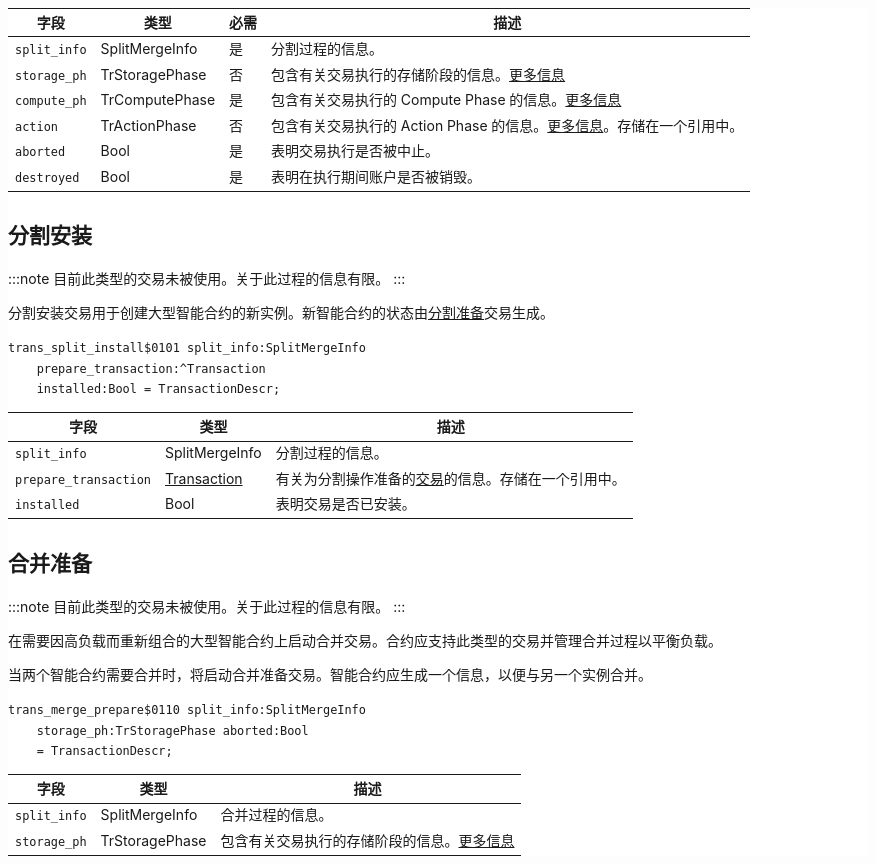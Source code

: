 | 字段          | 类型           | 必需   | 描述                                                                                                                                                                                   |
| ------------- | -------------- | ------ | -------------------------------------------------------------------------------------------------------------------------------------------------------------------------------------- |
| `split_info`  | SplitMergeInfo | 是     | 分割过程的信息。                                                                                                                                                                      |
| `storage_ph`  | TrStoragePhase | 否     | 包含有关交易执行的存储阶段的信息。[更多信息](https://docs.ton.org/learn/tvm-instructions/tvm-overview#transactions-and-phases)                                                         |
| `compute_ph`  | TrComputePhase | 是     | 包含有关交易执行的 Compute Phase 的信息。[更多信息](https://docs.ton.org/learn/tvm-instructions/tvm-overview#transactions-and-phases)                                                         |
| `action`      | TrActionPhase  | 否     | 包含有关交易执行的 Action Phase 的信息。[更多信息](https://docs.ton.org/learn/tvm-instructions/tvm-overview#transactions-and-phases)。存储在一个引用中。                                    |
| `aborted`     | Bool           | 是     | 表明交易执行是否被中止。                                                                                                                                                               |
| `destroyed`   | Bool           | 是     | 表明在执行期间账户是否被销毁。                                                                                                                                                         |

## 分割安装

:::note
目前此类型的交易未被使用。关于此过程的信息有限。
:::

分割安装交易用于创建大型智能合约的新实例。新智能合约的状态由[分割准备](#split-prepare)交易生成。

```tlb
trans_split_install$0101 split_info:SplitMergeInfo
    prepare_transaction:^Transaction
    installed:Bool = TransactionDescr;
```

| 字段                  | 类型                        | 描述                                                                                                |
| --------------------- | --------------------------- | --------------------------------------------------------------------------------------------------- |
| `split_info`          | SplitMergeInfo              | 分割过程的信息。                                                                                   |
| `prepare_transaction` | [Transaction](#transaction) | 有关为分割操作准备的[交易](#split-prepare)的信息。存储在一个引用中。                               |
| `installed`           | Bool                        | 表明交易是否已安装。                                                                                |

## 合并准备

:::note
目前此类型的交易未被使用。关于此过程的信息有限。
:::

在需要因高负载而重新组合的大型智能合约上启动合并交易。合约应支持此类型的交易并管理合并过程以平衡负载。

当两个智能合约需要合并时，将启动合并准备交易。智能合约应生成一个信息，以便与另一个实例合并。

```tlb
trans_merge_prepare$0110 split_info:SplitMergeInfo
    storage_ph:TrStoragePhase aborted:Bool
    = TransactionDescr;
```

| 字段          | 类型           | 描述                                                                                                                                                        |
| ------------- | -------------- | ----------------------------------------------------------------------------------------------------------------------------------------------------------- |
| `split_info`  | SplitMergeInfo | 合并过程的信息。                                                                                                                                           |
| `storage_ph`  | TrStoragePhase | 包含有关交易执行的存储阶段的信息。[更多信息](https://docs.ton.org/learn/tvm-instructions/tvm-overview#transactions-and-phases)                            
